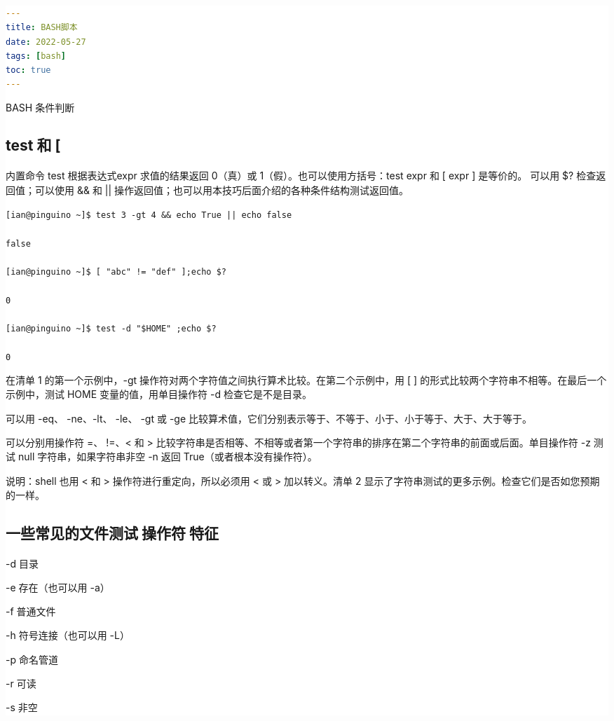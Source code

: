 ```yaml
---
title: BASH脚本
date: 2022-05-27
tags: [bash]
toc: true
---
```


BASH 条件判断

## test 和 [

内置命令 test 根据表达式expr 求值的结果返回 0（真）或 1（假）。也可以使用方括号：test expr 和 [ expr ] 是等价的。 可以用 $? 检查返回值；可以使用 && 和 || 操作返回值；也可以用本技巧后面介绍的各种条件结构测试返回值。

```
[ian@pinguino ~]$ test 3 -gt 4 && echo True || echo false

false

[ian@pinguino ~]$ [ "abc" != "def" ];echo $?

0

[ian@pinguino ~]$ test -d "$HOME" ;echo $?

0
```

在清单 1 的第一个示例中，-gt 操作符对两个字符值之间执行算术比较。在第二个示例中，用 [ ] 的形式比较两个字符串不相等。在最后一个示例中，测试 HOME 变量的值，用单目操作符 -d 检查它是不是目录。


可以用 -eq、 -ne、-lt、 -le、 -gt 或 -ge 比较算术值，它们分别表示等于、不等于、小于、小于等于、大于、大于等于。


可以分别用操作符 =、 !=、< 和 > 比较字符串是否相等、不相等或者第一个字符串的排序在第二个字符串的前面或后面。单目操作符 -z 测试 null 字符串，如果字符串非空 -n 返回 True（或者根本没有操作符）。


说明：shell 也用 < 和 > 操作符进行重定向，所以必须用 \< 或 \> 加以转义。清单 2 显示了字符串测试的更多示例。检查它们是否如您预期的一样。

## 一些常见的文件测试 操作符 特征

-d 目录

-e 存在（也可以用 -a）

-f 普通文件

-h 符号连接（也可以用 -L）

-p 命名管道

-r 可读

-s 非空
